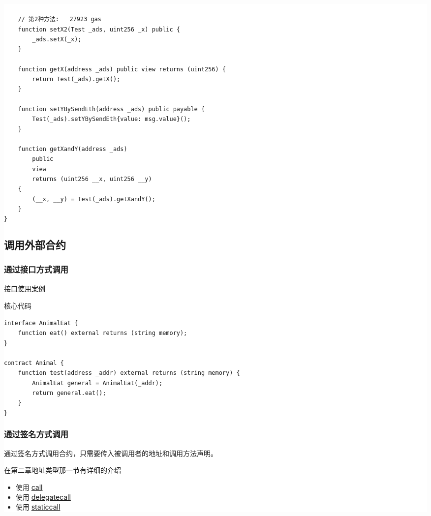 ```

    // 第2种方法:   27923 gas
    function setX2(Test _ads, uint256 _x) public {
        _ads.setX(_x);
    }

    function getX(address _ads) public view returns (uint256) {
        return Test(_ads).getX();
    }

    function setYBySendEth(address _ads) public payable {
        Test(_ads).setYBySendEth{value: msg.value}();
    }

    function getXandY(address _ads)
        public
        view
        returns (uint256 __x, uint256 __y)
    {
        (__x, __y) = Test(_ads).getXandY();
    }
}
```

## 调用外部合约

###  通过接口方式调用

[接口使用案例](/source/13.interface.html#id3)

核心代码

```
interface AnimalEat {
    function eat() external returns (string memory);
}

contract Animal {
    function test(address _addr) external returns (string memory) {
        AnimalEat general = AnimalEat(_addr);
        return general.eat();
    }
}
```

###  通过签名方式调用

通过签名方式调用合约，只需要传入被调用者的地址和调用方法声明。

在第二章地址类型那一节有详细的介绍

- 使用 [call](/source/02.type-of-data.html#call)
- 使用 [delegatecall](/source/02.type-of-data.html#delegatecall)
- 使用 [staticcall](/source/02.type-of-data.html#staticcall)
